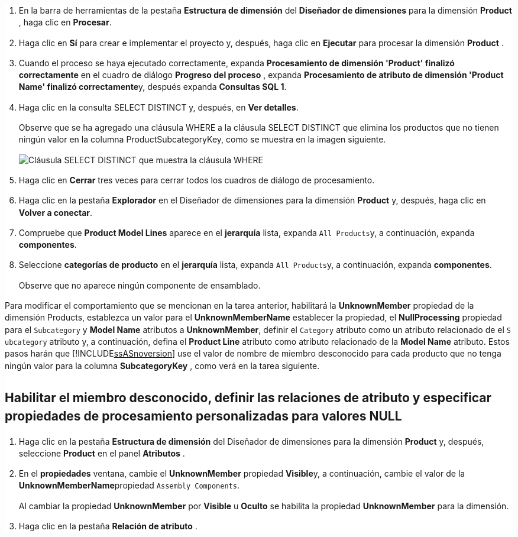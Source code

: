 1.  En la barra de herramientas de la pestaña **Estructura de dimensión** del **Diseñador de dimensiones** para la dimensión **Product** , haga clic en **Procesar**.  
  
2.  Haga clic en **Sí** para crear e implementar el proyecto y, después, haga clic en **Ejecutar** para procesar la dimensión **Product** .  
  
3.  Cuando el proceso se haya ejecutado correctamente, expanda **Procesamiento de dimensión 'Product' finalizó correctamente** en el cuadro de diálogo **Progreso del proceso** , expanda **Procesamiento de atributo de dimensión 'Product Name' finalizó correctamente**y, después expanda **Consultas SQL 1**.  
  
4.  Haga clic en la consulta SELECT DISTINCT y, después, en **Ver detalles**.  
  
     Observe que se ha agregado una cláusula WHERE a la cláusula SELECT DISTINCT que elimina los productos que no tienen ningún valor en la columna ProductSubcategoryKey, como se muestra en la imagen siguiente.  
  
     ![Cláusula SELECT DISTINCT que muestra la cláusula WHERE](../../2014/tutorials/media/l4-productnametraceline-1.gif "cláusula SELECT DISTINCT que muestra la cláusula WHERE")  
  
5.  Haga clic en **Cerrar** tres veces para cerrar todos los cuadros de diálogo de procesamiento.  
  
6.  Haga clic en la pestaña **Explorador** en el Diseñador de dimensiones para la dimensión **Product** y, después, haga clic en **Volver a conectar**.  
  
7.  Compruebe que **Product Model Lines** aparece en el **jerarquía** lista, expanda `All Products`y, a continuación, expanda **componentes**.  
  
8.  Seleccione **categorías de producto** en el **jerarquía** lista, expanda `All Products`y, a continuación, expanda **componentes**.  
  
     Observe que no aparece ningún componente de ensamblado.  
  
 Para modificar el comportamiento que se mencionan en la tarea anterior, habilitará la **UnknownMember** propiedad de la dimensión Products, establezca un valor para el **UnknownMemberName** establecer la propiedad, el  **NullProcessing** propiedad para el `Subcategory` y **Model Name** atributos a **UnknownMember**, definir el `Category` atributo como un atributo relacionado de el `Subcategory` atributo y, a continuación, defina el **Product Line** atributo como atributo relacionado de la **Model Name** atributo. Estos pasos harán que [!INCLUDE[ssASnoversion](../includes/ssasnoversion-md.md)] use el valor de nombre de miembro desconocido para cada producto que no tenga ningún valor para la columna **SubcategoryKey** , como verá en la tarea siguiente.  
  
## <a name="enabling-the-unknown-member-defining-attribute-relationships-and-specifying-custom-processing-properties-for-nulls"></a>Habilitar el miembro desconocido, definir las relaciones de atributo y especificar propiedades de procesamiento personalizadas para valores NULL  
  
1.  Haga clic en la pestaña **Estructura de dimensión** del Diseñador de dimensiones para la dimensión **Product** y, después, seleccione **Product** en el panel **Atributos** .  
  
2.  En el **propiedades** ventana, cambie el **UnknownMember** propiedad **Visible**y, a continuación, cambie el valor de la **UnknownMemberName**propiedad `Assembly Components`.  
  
     Al cambiar la propiedad **UnknownMember** por **Visible** u **Oculto** se habilita la propiedad **UnknownMember** para la dimensión.  
  
3.  Haga clic en la pestaña **Relación de atributo** .  
  